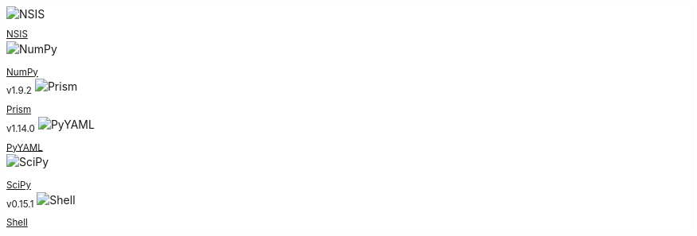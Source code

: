<td align='center'>
  <img width='36' height='36' src='https://img.stackshare.io/service/4728/Box.gif' alt='NSIS'>
  <br>
  <sub><a href="http://nsis.sourceforge.net/">NSIS</a></sub>
  <br>
  <sub></sub>
</td>

<td align='center'>
  <img width='36' height='36' src='https://img.stackshare.io/service/2179/default_332f874a2edb2686f578aa6389313efcea1eec41.png' alt='NumPy'>
  <br>
  <sub><a href="http://www.numpy.org/">NumPy</a></sub>
  <br>
  <sub>v1.9.2</sub>
</td>

</tr>
<tr>
  <td align='center'>
  <img width='36' height='36' src='https://img.stackshare.io/service/10010/Screen_Shot_2012-07-31_at_21.57.03__400x400.png' alt='Prism'>
  <br>
  <sub><a href="https://prismjs.com/">Prism</a></sub>
  <br>
  <sub>v1.14.0</sub>
</td>

<td align='center'>
  <img width='36' height='36' src='https://img.stackshare.io/service/3730/no-img-open-source.png' alt='PyYAML'>
  <br>
  <sub><a href="http://pyyaml.org/wiki/PyYAML">PyYAML</a></sub>
  <br>
  <sub></sub>
</td>

<td align='center'>
  <img width='36' height='36' src='https://img.stackshare.io/service/3303/scipyshiny_small.png' alt='SciPy'>
  <br>
  <sub><a href="http://www.scipy.org">SciPy</a></sub>
  <br>
  <sub>v0.15.1</sub>
</td>

<td align='center'>
  <img width='36' height='36' src='https://img.stackshare.io/service/4631/default_c2062d40130562bdc836c13dbca02d318205a962.png' alt='Shell'>
  <br>
  <sub><a href="https://en.wikipedia.org/wiki/Shell_script">Shell</a></sub>
  <br>
  <sub></sub>
</td>
